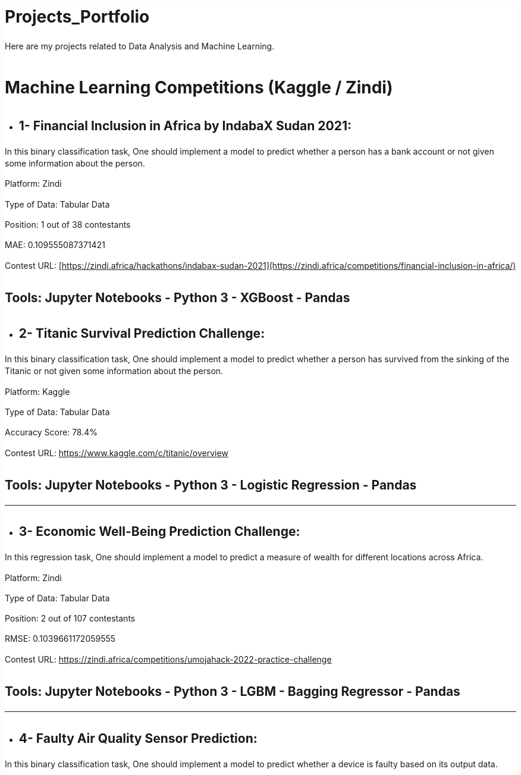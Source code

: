 # Projects_Portfolio
Here are my projects related to Data Analysis and Machine Learning.
# Machine Learning Competitions (Kaggle / Zindi)
* ## 1- Financial Inclusion in Africa by IndabaX Sudan 2021: 
In this binary classification task, One should implement a model to predict whether a person has a bank account or not given some information about the person.

Platform: Zindi

Type of Data: Tabular Data

Position: 1 out of 38 contestants

MAE: 0.109555087371421

Contest URL: [https://zindi.africa/hackathons/indabax-sudan-2021](https://zindi.africa/competitions/financial-inclusion-in-africa/)

Tools: Jupyter Notebooks - Python 3 - XGBoost - Pandas
---------------------------------------------------------------------------------------
* ## 2- Titanic Survival Prediction Challenge: 
In this binary classification task, One should implement a model to predict whether a person has survived from the sinking of the Titanic or not given some information about the person.

Platform: Kaggle

Type of Data: Tabular Data

Accuracy Score: 78.4%

Contest URL: https://www.kaggle.com/c/titanic/overview

## Tools: Jupyter Notebooks - Python 3 - Logistic Regression - Pandas
---------------------------------------------------------------------------------------
* ## 3- Economic Well-Being Prediction Challenge: 
In this regression task, One should implement a model to predict a measure of wealth for different locations across Africa.

Platform: Zindi

Type of Data: Tabular Data

Position: 2 out of 107 contestants

RMSE: 0.1039661172059555

Contest URL: https://zindi.africa/competitions/umojahack-2022-practice-challenge

## Tools: Jupyter Notebooks - Python 3 - LGBM - Bagging Regressor - Pandas
---------------------------------------------------------------------------------------
* ## 4- Faulty Air Quality Sensor Prediction: 
In this binary classification task, One should implement a model to predict whether a device is faulty based on its output data.
